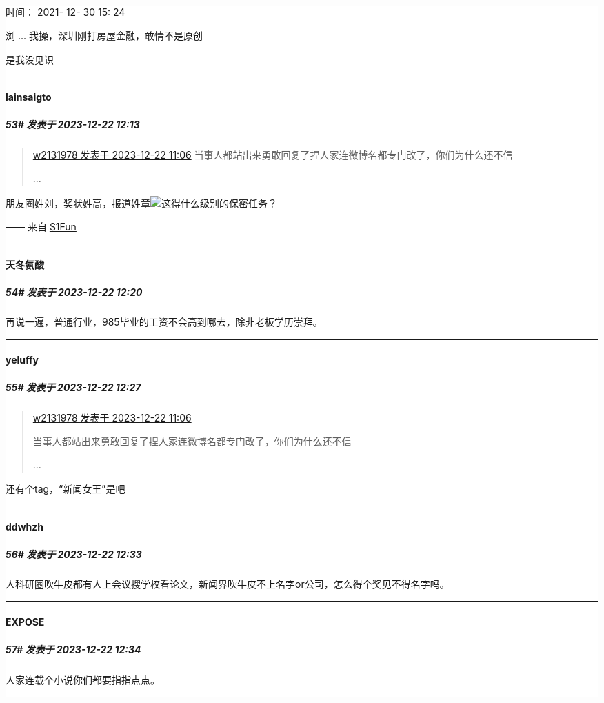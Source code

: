 时间： 2021- 12- 30 15: 24

浏 ...</blockquote>
我操，深圳刚打房屋金融，敢情不是原创

是我没见识

*****

####  lainsaigto  
##### 53#       发表于 2023-12-22 12:13

<blockquote><a href="httphttps://bbs.saraba1st.com/2b/forum.php?mod=redirect&amp;goto=findpost&amp;pid=63405703&amp;ptid=2164983" target="_blank">w2131978 发表于 2023-12-22 11:06</a>
当事人都站出来勇敢回复了捏人家连微博名都专门改了，你们为什么还不信

 ...</blockquote>
朋友圈姓刘，奖状姓高，报道姓章<img src="https://static.saraba1st.com/image/smiley/face2017/067.png" referrerpolicy="no-referrer">这得什么级别的保密任务？

—— 来自 [S1Fun](https://s1fun.koalcat.com)

*****

####  天冬氨酸  
##### 54#       发表于 2023-12-22 12:20

再说一遍，普通行业，985毕业的工资不会高到哪去，除非老板学历崇拜。

*****

####  yeluffy  
##### 55#       发表于 2023-12-22 12:27

<blockquote><a href="httphttps://bbs.saraba1st.com/2b/forum.php?mod=redirect&amp;goto=findpost&amp;pid=63405703&amp;ptid=2164983" target="_blank">w2131978 发表于 2023-12-22 11:06</a>

当事人都站出来勇敢回复了捏人家连微博名都专门改了，你们为什么还不信

 ...</blockquote>
还有个tag，“新闻女王”是吧

*****

####  ddwhzh  
##### 56#       发表于 2023-12-22 12:33

人科研圈吹牛皮都有人上会议搜学校看论文，新闻界吹牛皮不上名字or公司，怎么得个奖见不得名字吗。

*****

####  EXPOSE  
##### 57#       发表于 2023-12-22 12:34

人家连载个小说你们都要指指点点。

*****
